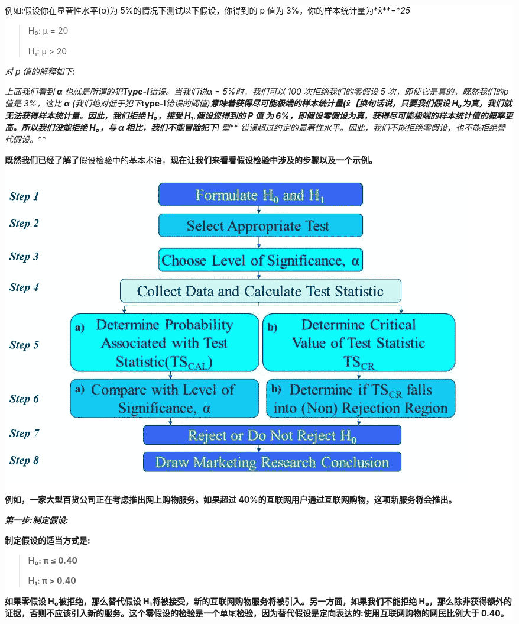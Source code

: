 例如:假设你在显著性水平(α)为 5%的情况下测试以下假设，你得到的 p 值为 3%，你的样本统计量为*x̄**=**25*

> H₀: μ = 20
> 
> H₁: μ > 20

*对 p 值的解释如下:*

*上面我们看到* ***α*** *也就是所谓的犯****Type-I****错误。当我们说α* = *5%时，我们可以 100 次拒绝我们的零假设 5 次，即使它是真的。既然我们的***p 值是 3%，这比* ***α*** *(我们绝对低于犯下****type-I****错误的阈值)***意味着获得尽可能极端的样本统计量(x̄*【换句话说，只要我们假设 H₀为真，我们就无法获得样本统计量。因此，我们拒绝 H₀，接受 H₁.假设您得到的 ***P 值*** *为 6%，即假设零假设为真，获得尽可能极端的样本统计值的概率更高。所以我们没能拒绝 H₀，与* ***α*** *相比，我们不能冒险犯下****I 型*** *错误超过约定的显著性水平。因此，我们不能拒绝零假设，也不能拒绝替代假设。***

**既然我们已经了解了**假设检验中的基本术语，**现在让我们来看看假设检验中涉及的步骤以及一个示例。**

**![](img/8646b6bd40811cec5ebb995f0d559b7f.png)**

**例如，一家大型百货公司正在考虑推出网上购物服务。如果超过 40%的互联网用户通过互联网购物，这项新服务将会推出。**

*****第一步:制定假设:*****

**制定假设的适当方式是:**

> **H₀: π ≤ 0.40**
> 
> **H₁: π > 0.40**

**如果零假设 H₀被拒绝，那么替代假设 H₁将被接受，新的互联网购物服务将被引入。另一方面，如果我们不能拒绝 H₀，那么除非获得额外的证据，否则不应该引入新的服务。这个零假设的检验是一个**单尾**检验，因为替代假设是定向表达的:使用互联网购物的网民比例大于 0.40。**
